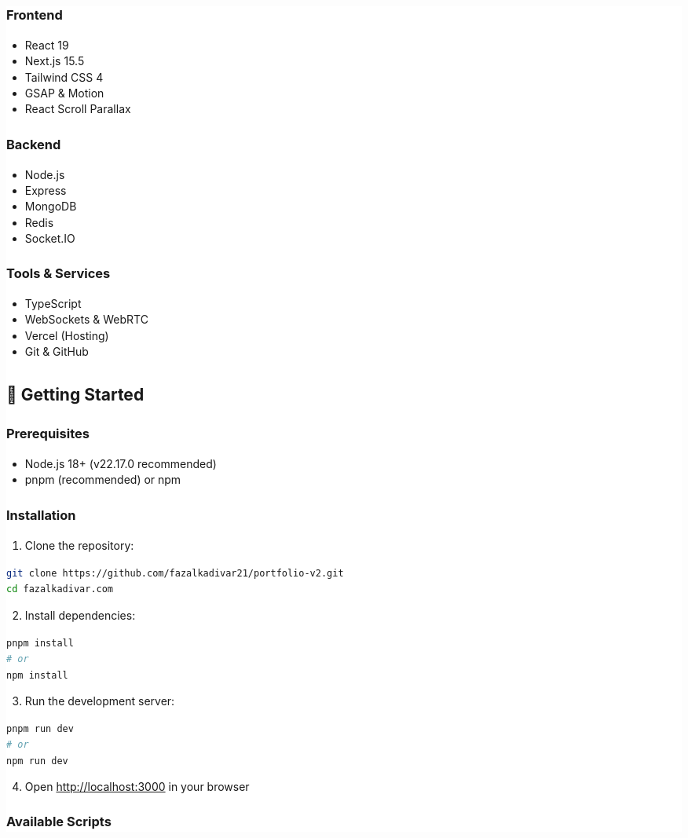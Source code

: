 ### Frontend
- React 19
- Next.js 15.5
- Tailwind CSS 4
- GSAP & Motion
- React Scroll Parallax

### Backend
- Node.js
- Express
- MongoDB
- Redis
- Socket.IO

### Tools & Services
- TypeScript
- WebSockets & WebRTC
- Vercel (Hosting)
- Git & GitHub

## 🚀 Getting Started

### Prerequisites
- Node.js 18+ (v22.17.0 recommended)
- pnpm (recommended) or npm

### Installation

1. Clone the repository:
```bash
git clone https://github.com/fazalkadivar21/portfolio-v2.git
cd fazalkadivar.com
```

2. Install dependencies:
```bash
pnpm install
# or
npm install
```

3. Run the development server:
```bash
pnpm run dev
# or
npm run dev
```

4. Open [http://localhost:3000](http://localhost:3000) in your browser

### Available Scripts
